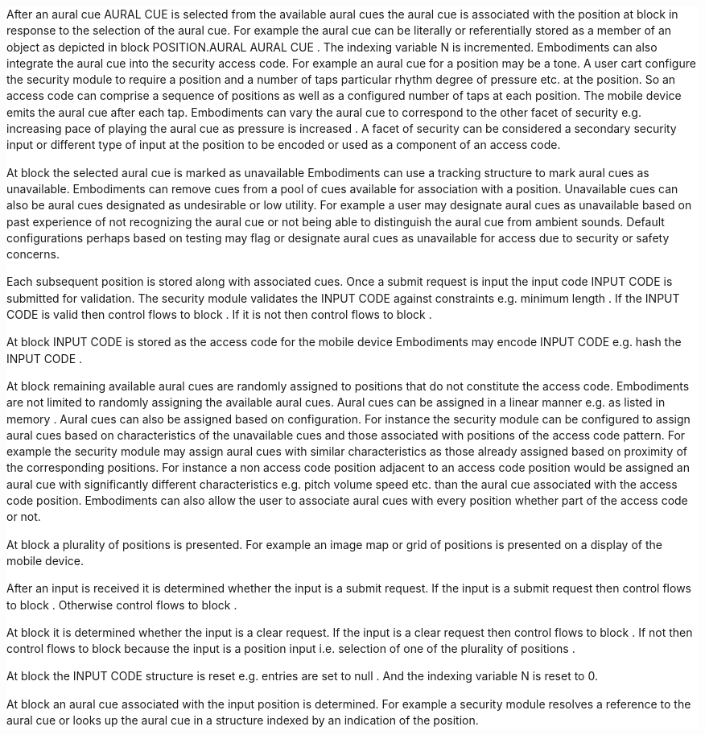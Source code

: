 After an aural cue AURAL CUE is selected from the available aural cues the aural cue is associated with the position at block in response to the selection of the aural cue. For example the aural cue can be literally or referentially stored as a member of an object as depicted in block POSITION.AURAL AURAL CUE . The indexing variable N is incremented. Embodiments can also integrate the aural cue into the security access code. For example an aural cue for a position may be a tone. A user cart configure the security module to require a position and a number of taps particular rhythm degree of pressure etc. at the position. So an access code can comprise a sequence of positions as well as a configured number of taps at each position. The mobile device emits the aural cue after each tap. Embodiments can vary the aural cue to correspond to the other facet of security e.g. increasing pace of playing the aural cue as pressure is increased . A facet of security can be considered a secondary security input or different type of input at the position to be encoded or used as a component of an access code.

At block the selected aural cue is marked as unavailable Embodiments can use a tracking structure to mark aural cues as unavailable. Embodiments can remove cues from a pool of cues available for association with a position. Unavailable cues can also be aural cues designated as undesirable or low utility. For example a user may designate aural cues as unavailable based on past experience of not recognizing the aural cue or not being able to distinguish the aural cue from ambient sounds. Default configurations perhaps based on testing may flag or designate aural cues as unavailable for access due to security or safety concerns.

Each subsequent position is stored along with associated cues. Once a submit request is input the input code INPUT CODE is submitted for validation. The security module validates the INPUT CODE against constraints e.g. minimum length . If the INPUT CODE is valid then control flows to block . If it is not then control flows to block .

At block INPUT CODE is stored as the access code for the mobile device Embodiments may encode INPUT CODE e.g. hash the INPUT CODE .

At block remaining available aural cues are randomly assigned to positions that do not constitute the access code. Embodiments are not limited to randomly assigning the available aural cues. Aural cues can be assigned in a linear manner e.g. as listed in memory . Aural cues can also be assigned based on configuration. For instance the security module can be configured to assign aural cues based on characteristics of the unavailable cues and those associated with positions of the access code pattern. For example the security module may assign aural cues with similar characteristics as those already assigned based on proximity of the corresponding positions. For instance a non access code position adjacent to an access code position would be assigned an aural cue with significantly different characteristics e.g. pitch volume speed etc. than the aural cue associated with the access code position. Embodiments can also allow the user to associate aural cues with every position whether part of the access code or not.

At block a plurality of positions is presented. For example an image map or grid of positions is presented on a display of the mobile device.

After an input is received it is determined whether the input is a submit request. If the input is a submit request then control flows to block . Otherwise control flows to block .

At block it is determined whether the input is a clear request. If the input is a clear request then control flows to block . If not then control flows to block because the input is a position input i.e. selection of one of the plurality of positions .

At block the INPUT CODE structure is reset e.g. entries are set to null . And the indexing variable N is reset to 0.

At block an aural cue associated with the input position is determined. For example a security module resolves a reference to the aural cue or looks up the aural cue in a structure indexed by an indication of the position.
